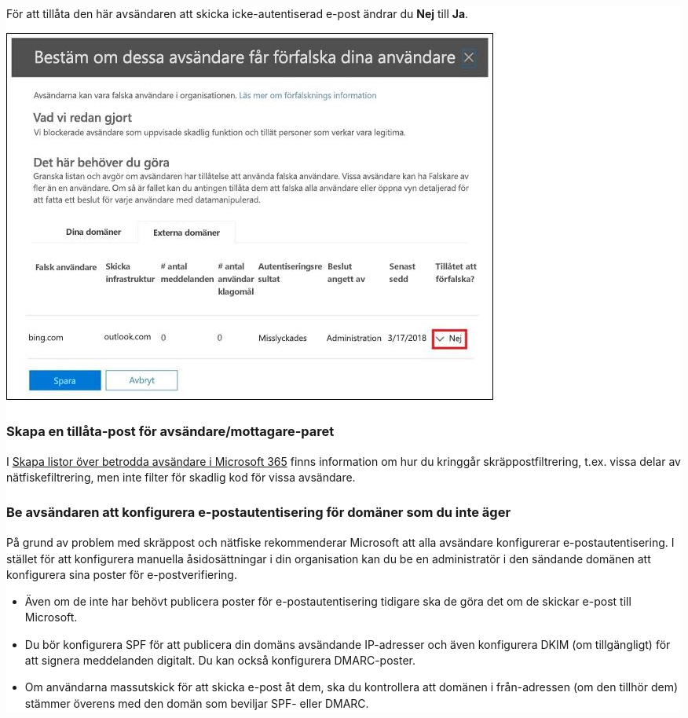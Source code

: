 För att tillåta den här avsändaren att skicka icke-autentiserad e-post ändrar du **Nej** till **Ja**.

![Konfigurera tillåtna avsändare för förfalskning](../../media/d4334921-d820-4334-8217-788279701e94.jpg)

### <a name="create-an-allow-entry-for-the-senderrecipient-pair"></a>Skapa en tillåta-post för avsändare/mottagare-paret

I [Skapa listor över betrodda avsändare i Microsoft 365](create-safe-sender-lists-in-office-365.md) finns information om hur du kringgår skräppostfiltrering, t.ex. vissa delar av nätfiskefiltrering, men inte filter för skadlig kod för vissa avsändare.

### <a name="ask-the-sender-to-configure-email-authentication-for-domains-you-dont-own"></a>Be avsändaren att konfigurera e-postautentisering för domäner som du inte äger

På grund av problem med skräppost och nätfiske rekommenderar Microsoft att alla avsändare konfigurerar e-postautentisering. I stället för att konfigurera manuella åsidosättningar i din organisation kan du be en administratör i den sändande domänen att konfigurera sina poster för e-postverifiering.

- Även om de inte har behövt publicera poster för e-postautentisering tidigare ska de göra det om de skickar e-post till Microsoft.

- Du bör konfigurera SPF för att publicera din domäns avsändande IP-adresser och även konfigurera DKIM (om tillgängligt) för att signera meddelanden digitalt. Du kan också konfigurera DMARC-poster.

- Om användarna massutskick för att skicka e-post åt dem, ska du kontrollera att domänen i från-adressen (om den tillhör dem) stämmer överens med den domän som beviljar SPF- eller DMARC.
